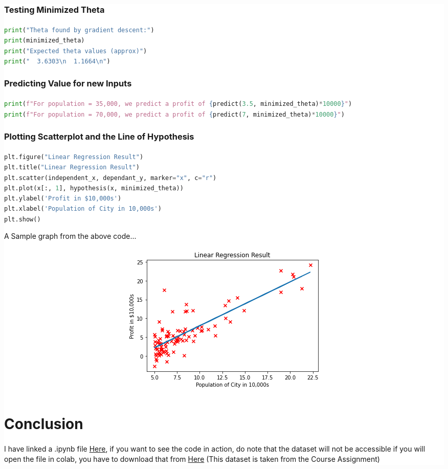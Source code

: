 ### Testing Minimized Theta

```python
print("Theta found by gradient descent:")
print(minimized_theta)
print("Expected theta values (approx)")
print("  3.6303\n  1.1664\n")
```

### Predicting Value for new Inputs

```python
print(f"For population = 35,000, we predict a profit of {predict(3.5, minimized_theta)*10000}")
print(f"For population = 70,000, we predict a profit of {predict(7, minimized_theta)*10000}")
```

### Plotting Scatterplot and the Line of Hypothesis

```python
plt.figure("Linear Regression Result")
plt.title("Linear Regression Result")
plt.scatter(independent_x, dependant_y, marker="x", c="r")
plt.plot(x[:, 1], hypothesis(x, minimized_theta))
plt.ylabel('Profit in $10,000s')
plt.xlabel('Population of City in 10,000s')
plt.show()
```

A Sample graph from the above code...

<p align="center"><img src="./Sources/Line.png" ></p>

# Conclusion

I have linked a .ipynb file [Here](https://github.com/Abhiroop25902/Algorithms/blob/Linear-Regression-Matrix/src/MachineLearningAlgorithms/Regression/LinearRegression/Linear_Regression_using_Matrix_Multiplication/One%20Variable/Linear_Regression.ipynb), if you want to see the code in action, do note that the dataset will not be accessible if you will open the file in colab, you have to download that from [Here](https://github.com/Abhiroop25902/Algorithms/blob/Linear-Regression-Matrix/src/MachineLearningAlgorithms/Regression/LinearRegression/Linear_Regression_using_Matrix_Multiplication/One%20Variable/ex1data1.txt) (This dataset is taken from the Course Assignment)
